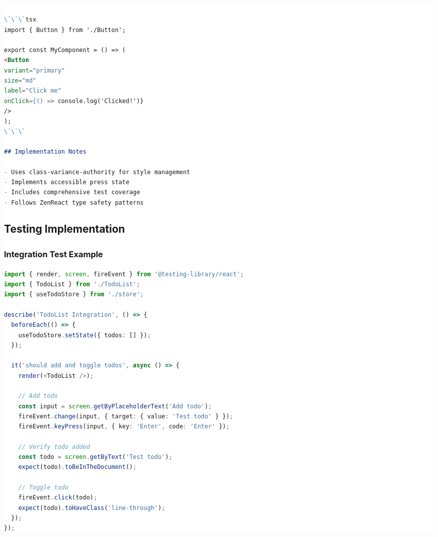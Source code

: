 ```markdown

\`\`\`tsx
import { Button } from './Button';

export const MyComponent = () => (
<Button
variant="primary"
size="md"
label="Click me"
onClick={() => console.log('Clicked!')}
/>
);
\`\`\`

## Implementation Notes

- Uses class-variance-authority for style management
- Implements accessible press state
- Includes comprehensive test coverage
- Follows ZenReact type safety patterns
```

## Testing Implementation

### Integration Test Example

```typescript
import { render, screen, fireEvent } from '@testing-library/react';
import { TodoList } from './TodoList';
import { useTodoStore } from './store';

describe('TodoList Integration', () => {
  beforeEach(() => {
    useTodoStore.setState({ todos: [] });
  });

  it('should add and toggle todos', async () => {
    render(<TodoList />);

    // Add todo
    const input = screen.getByPlaceholderText('Add todo');
    fireEvent.change(input, { target: { value: 'Test todo' } });
    fireEvent.keyPress(input, { key: 'Enter', code: 'Enter' });

    // Verify todo added
    const todo = screen.getByText('Test todo');
    expect(todo).toBeInTheDocument();

    // Toggle todo
    fireEvent.click(todo);
    expect(todo).toHaveClass('line-through');
  });
});
```

